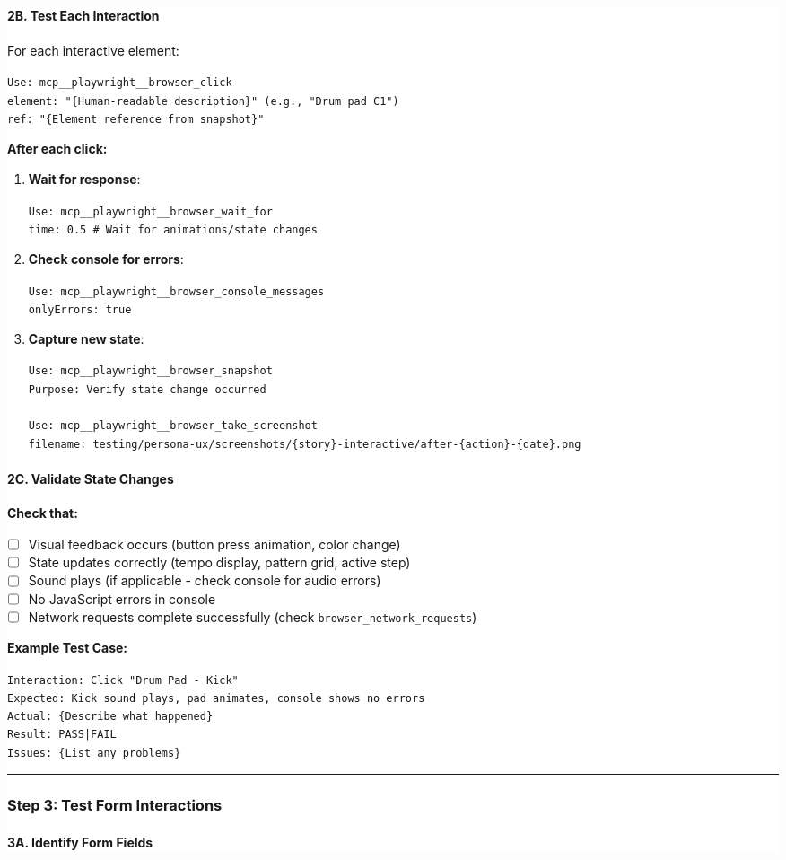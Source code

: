 #### 2B. Test Each Interaction

For each interactive element:

```
Use: mcp__playwright__browser_click
element: "{Human-readable description}" (e.g., "Drum pad C1")
ref: "{Element reference from snapshot}"
```

**After each click:**

1. **Wait for response**:
   ```
   Use: mcp__playwright__browser_wait_for
   time: 0.5 # Wait for animations/state changes
   ```

2. **Check console for errors**:
   ```
   Use: mcp__playwright__browser_console_messages
   onlyErrors: true
   ```

3. **Capture new state**:
   ```
   Use: mcp__playwright__browser_snapshot
   Purpose: Verify state change occurred

   Use: mcp__playwright__browser_take_screenshot
   filename: testing/persona-ux/screenshots/{story}-interactive/after-{action}-{date}.png
   ```

#### 2C. Validate State Changes

**Check that:**
- [ ] Visual feedback occurs (button press animation, color change)
- [ ] State updates correctly (tempo display, pattern grid, active step)
- [ ] Sound plays (if applicable - check console for audio errors)
- [ ] No JavaScript errors in console
- [ ] Network requests complete successfully (check `browser_network_requests`)

**Example Test Case:**
```
Interaction: Click "Drum Pad - Kick"
Expected: Kick sound plays, pad animates, console shows no errors
Actual: {Describe what happened}
Result: PASS|FAIL
Issues: {List any problems}
```

---

### Step 3: Test Form Interactions

#### 3A. Identify Form Fields
